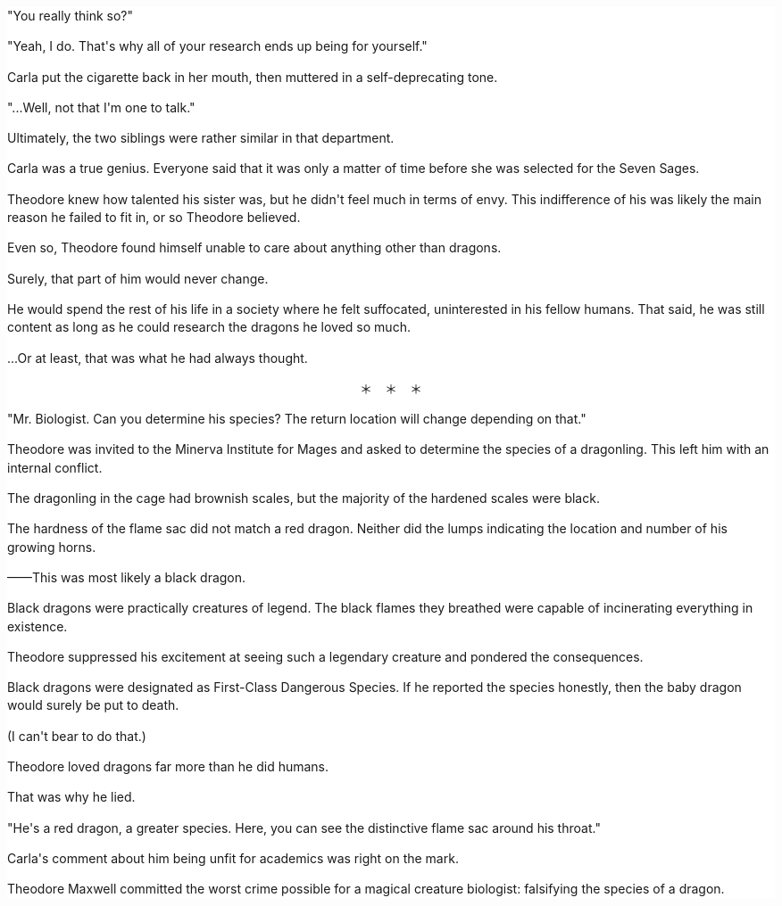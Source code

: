 "You really think so?"

"Yeah, I do. That's why all of your research ends up being for yourself."

Carla put the cigarette back in her mouth, then muttered in a self-deprecating tone.

"...Well, not that I'm one to talk."

Ultimately, the two siblings were rather similar in that department.

Carla was a true genius. Everyone said that it was only a matter of time before she was selected for the Seven Sages.

Theodore knew how talented his sister was, but he didn't feel much in terms of envy. This indifference of his was likely the main reason he failed to fit in, or so Theodore believed.

Even so, Theodore found himself unable to care about anything other than dragons.

Surely, that part of him would never change.

He would spend the rest of his life in a society where he felt suffocated, uninterested in his fellow humans. That said, he was still content as long as he could research the dragons he loved so much.

...Or at least, that was what he had always thought.

<p style="text-align: center;">＊　＊　＊</p>

"Mr. Biologist. Can you determine his species? The return location will change depending on that."

Theodore was invited to the Minerva Institute for Mages and asked to determine the species of a dragonling. This left him with an internal conflict.

The dragonling in the cage had brownish scales, but the majority of the hardened scales were black.

The hardness of the flame sac did not match a red dragon. Neither did the lumps indicating the location and number of his growing horns.

——This was most likely a black dragon.

Black dragons were practically creatures of legend. The black flames they breathed were capable of incinerating everything in existence.

Theodore suppressed his excitement at seeing such a legendary creature and pondered the consequences.

Black dragons were designated as First-Class Dangerous Species. If he reported the species honestly, then the baby dragon would surely be put to death.

(I can't bear to do that.)

Theodore loved dragons far more than he did humans.

That was why he lied.

"He's a red dragon, a greater species. Here, you can see the distinctive flame sac around his throat."

Carla's comment about him being unfit for academics was right on the mark.

Theodore Maxwell committed the worst crime possible for a magical creature biologist: falsifying the species of a dragon.
